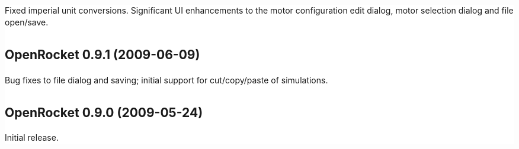 Fixed imperial unit conversions.  Significant UI enhancements to the
motor configuration edit dialog, motor selection dialog and file
open/save.

</div>

<div id="0.9.1">

OpenRocket 0.9.1  (2009-06-09)
------------------------------

Bug fixes to file dialog and saving; initial support for cut/copy/paste
of simulations.

</div>

<div id="0.9.0">

OpenRocket 0.9.0  (2009-05-24)
------------------------------

Initial release.

</div>
</body>
